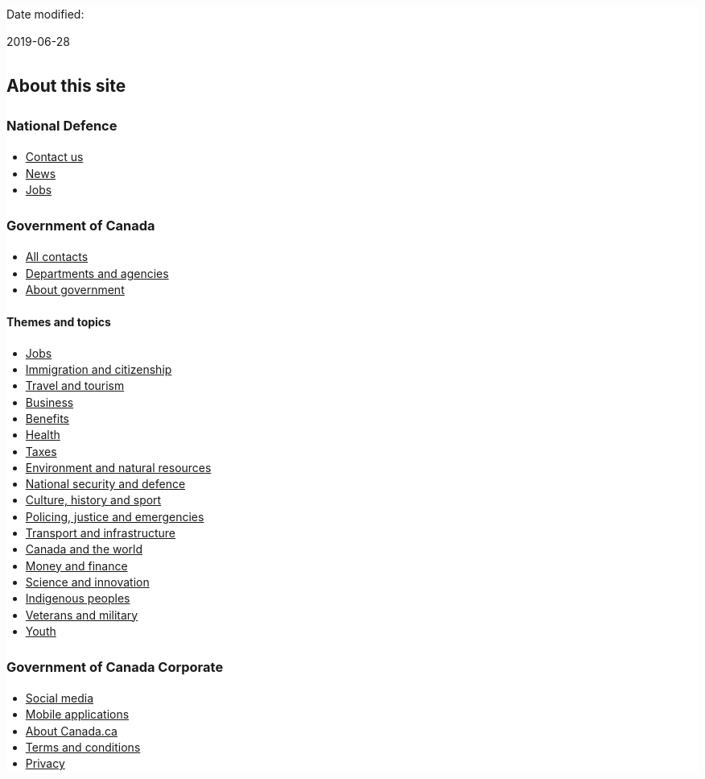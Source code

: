 Date modified:

2019-06-28

About this site
---------------

### National Defence

*   [Contact us](https://www.canada.ca/en/department-national-defence/services/contact-us.html)
*   [News](https://www.canada.ca/en/department-national-defence/corporate/news.html)
*   [Jobs](https://www.canada.ca/en/department-national-defence/corporate/job-opportunities.html)

### Government of Canada

*   [All contacts](https://www.canada.ca/en/contact.html)
*   [Departments and agencies](https://www.canada.ca/en/government/dept.html)
*   [About government](https://www.canada.ca/en/government/system.html)

#### Themes and topics

*   [Jobs](https://www.canada.ca/en/services/jobs.html)
*   [Immigration and citizenship](https://www.canada.ca/en/services/immigration-citizenship.html)
*   [Travel and tourism](https://travel.gc.ca/)
*   [Business](https://www.canada.ca/en/services/business.html)
*   [Benefits](https://www.canada.ca/en/services/benefits.html)
*   [Health](https://www.canada.ca/en/services/health.html)
*   [Taxes](https://www.canada.ca/en/services/taxes.html)
*   [Environment and natural resources](https://www.canada.ca/en/services/environment.html)
*   [National security and defence](https://www.canada.ca/en/services/defence.html)
*   [Culture, history and sport](https://www.canada.ca/en/services/culture.html)
*   [Policing, justice and emergencies](https://www.canada.ca/en/services/policing.html)
*   [Transport and infrastructure](https://www.canada.ca/en/services/transport.html)
*   [Canada and the world](https://international.gc.ca/world-monde/index.aspx?lang=eng)
*   [Money and finance](https://www.canada.ca/en/services/finance.html)
*   [Science and innovation](https://www.canada.ca/en/services/science.html)
*   [Indigenous peoples](https://www.canada.ca/en/services/indigenous-peoples.html)
*   [Veterans and military](https://www.canada.ca/en/services/veterans-military.html)
*   [Youth](https://www.canada.ca/en/services/youth.html)

### Government of Canada Corporate

*   [Social media](https://www.canada.ca/en/social.html)
*   [Mobile applications](https://www.canada.ca/en/mobile.html)
*   [About Canada.ca](https://www.canada.ca/en/government/about.html)
*   [Terms and conditions](https://www.canada.ca/en/department-national-defence/services/terms-conditions.html)
*   [Privacy](https://www.canada.ca/en/department-national-defence/services/privacy.html)
